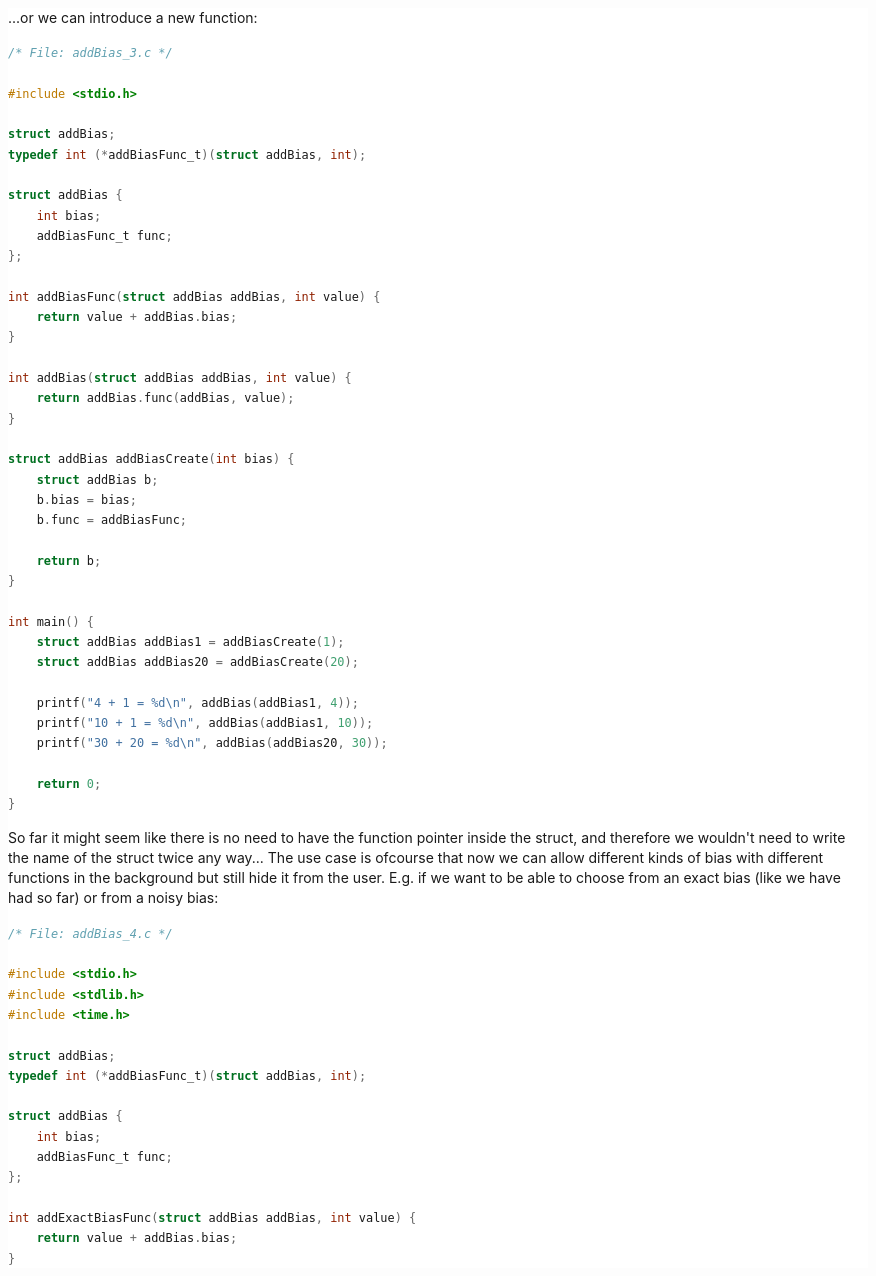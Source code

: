 ...or we can introduce a new function:
```c
/* File: addBias_3.c */

#include <stdio.h>

struct addBias;
typedef int (*addBiasFunc_t)(struct addBias, int);

struct addBias {
    int bias;
    addBiasFunc_t func;
};

int addBiasFunc(struct addBias addBias, int value) {
    return value + addBias.bias;
}

int addBias(struct addBias addBias, int value) {
    return addBias.func(addBias, value);
}

struct addBias addBiasCreate(int bias) {
    struct addBias b;
    b.bias = bias;
    b.func = addBiasFunc;

    return b;
}

int main() {
    struct addBias addBias1 = addBiasCreate(1);
    struct addBias addBias20 = addBiasCreate(20);

    printf("4 + 1 = %d\n", addBias(addBias1, 4));
    printf("10 + 1 = %d\n", addBias(addBias1, 10));
    printf("30 + 20 = %d\n", addBias(addBias20, 30));

    return 0;
}
```

So far it might seem like there is no need to have the function pointer inside the struct, and therefore we wouldn't need to write the name of the struct twice any way... The use case is ofcourse that now we can allow different kinds of bias with different functions in the background but still hide it from the user. E.g. if we want to be able to choose from an exact bias (like we have had so far) or from a noisy bias:
```c
/* File: addBias_4.c */

#include <stdio.h>
#include <stdlib.h>
#include <time.h>

struct addBias;
typedef int (*addBiasFunc_t)(struct addBias, int);

struct addBias {
    int bias;
    addBiasFunc_t func;
};

int addExactBiasFunc(struct addBias addBias, int value) {
    return value + addBias.bias;
}
```